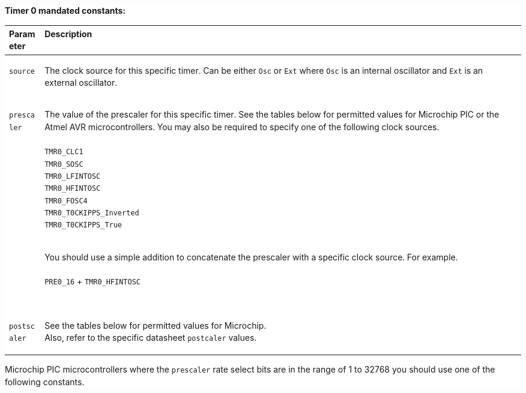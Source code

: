 
<span class="strong">**Timer 0 mandated constants:**</span>

<div class="informaltable">

<table data-border="1">
<thead>
<tr class="header">
<th style="text-align: left;">Parameter</th>
<th style="text-align: left;">Description</th>
</tr>
</thead>
<tbody>
<tr class="odd">
<td style="text-align: left;"><p><code class="literal">source</code></p></td>
<td style="text-align: left;"><p>The clock source for this specific timer. Can be either <code class="literal">Osc</code> or <code class="literal">Ext</code> where <code class="literal">Osc</code> is an internal oscillator and <code class="literal">Ext</code> is an external oscillator.</p></td>
</tr>
<tr class="even">
<td style="text-align: left;"><p><code class="literal">prescaler</code></p></td>
<td style="text-align: left;"><p>The value of the prescaler for this specific timer. See the tables below for permitted values for Microchip PIC or the Atmel AVR microcontrollers. You may also be required to specify one of the following clock sources.<br />
<br />
<code class="literal">TMR0_CLC1</code><br />
<code class="literal">TMR0_SOSC</code><br />
<code class="literal">TMR0_LFINTOSC</code><br />
<code class="literal">TMR0_HFINTOSC</code><br />
<code class="literal">TMR0_FOSC4</code><br />
<code class="literal">TMR0_T0CKIPPS_Inverted</code><br />
<code class="literal">TMR0_T0CKIPPS_True</code><br />
<br />
</p>
<p>You should use a simple addition to concatenate the prescaler with a specific clock source. For example.<br />
<br />
<code class="literal">PRE0_16</code> + <code class="literal">TMR0_HFINTOSC</code><br />
<br />
</p></td>
</tr>
<tr class="odd">
<td style="text-align: left;"><p><code class="literal">postscaler</code></p></td>
<td style="text-align: left;"><p>See the tables below for permitted values for Microchip.<br />
Also, refer to the specific datasheet <code class="literal">postcaler</code> values.</p></td>
</tr>
</tbody>
</table>

</div>

  
  
Microchip PIC microcontrollers where the `prescaler` rate select bits
are in the range of 1 to 32768 you should use one of the following
constants.
